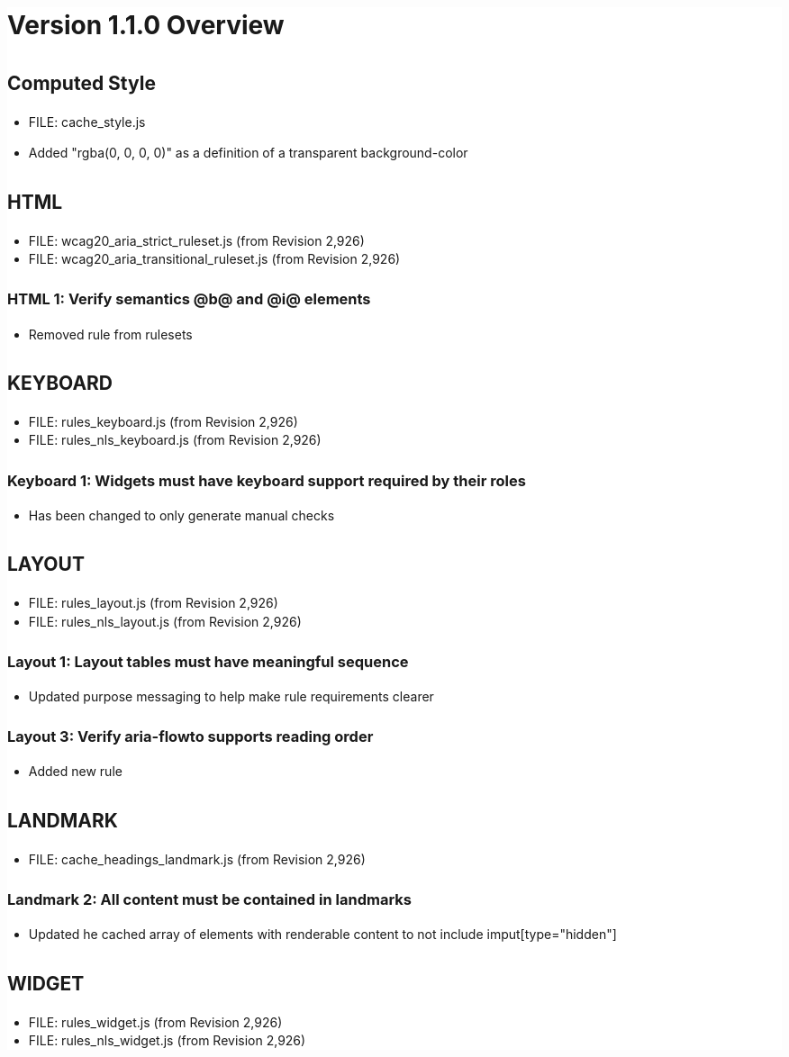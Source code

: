 
Version 1.1.0 Overview
=============================

Computed Style
---------------
* FILE: cache_style.js

* Added "rgba(0, 0, 0, 0)" as a definition of a transparent background-color

HTML
----
* FILE: wcag20_aria_strict_ruleset.js (from Revision 2,926)
* FILE: wcag20_aria_transitional_ruleset.js (from Revision 2,926)

### HTML 1: Verify semantics @b@ and @i@ elements
* Removed rule from rulesets


KEYBOARD
--------
* FILE: rules_keyboard.js (from Revision 2,926)
* FILE: rules_nls_keyboard.js (from Revision 2,926)

### Keyboard 1: Widgets must have keyboard support required by their roles
* Has been changed to only generate manual checks


LAYOUT
------
* FILE: rules_layout.js (from Revision 2,926)
* FILE: rules_nls_layout.js (from Revision 2,926)

### Layout 1: Layout tables must have meaningful sequence
* Updated purpose messaging to help make rule requirements clearer

### Layout 3: Verify aria-flowto supports reading order
* Added new rule


LANDMARK
--------
* FILE: cache_headings_landmark.js (from Revision 2,926)

### Landmark 2: All content must be contained in landmarks
* Updated he cached array of elements with renderable content to not include imput[type="hidden"]


WIDGET
------
* FILE: rules_widget.js (from Revision 2,926)
* FILE: rules_nls_widget.js (from Revision 2,926)
